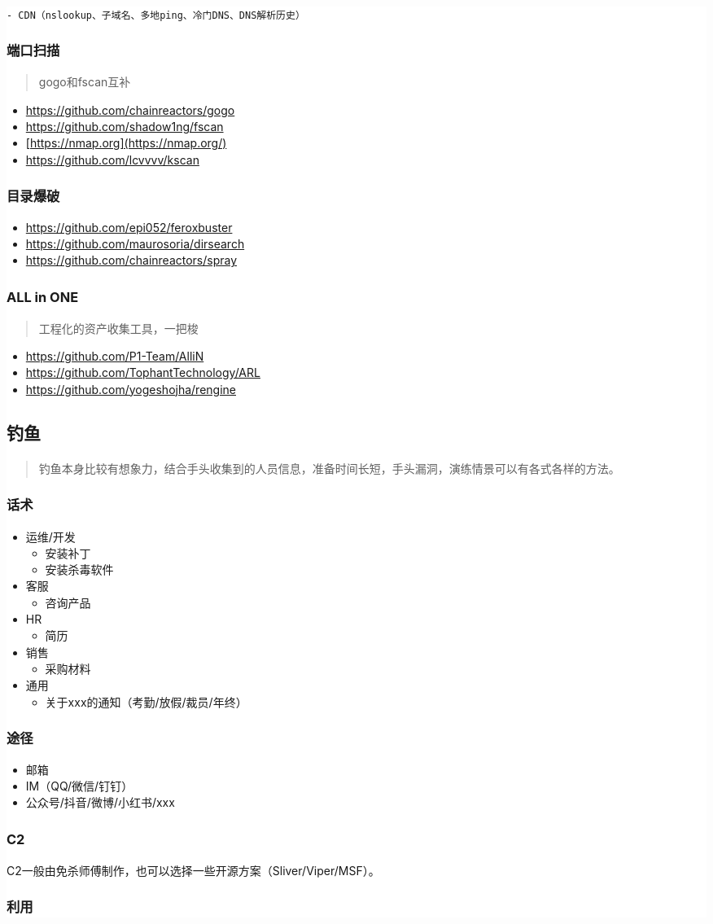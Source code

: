 	- CDN（nslookup、子域名、多地ping、冷门DNS、DNS解析历史）

### 端口扫描

> gogo和fscan互补

- https://github.com/chainreactors/gogo
- https://github.com/shadow1ng/fscan
- [https://nmap.org](https://nmap.org/)
- https://github.com/lcvvvv/kscan

### 目录爆破

- https://github.com/epi052/feroxbuster
- https://github.com/maurosoria/dirsearch
- https://github.com/chainreactors/spray

###  ALL in ONE

> 工程化的资产收集工具，一把梭

- https://github.com/P1-Team/AlliN
- https://github.com/TophantTechnology/ARL
- https://github.com/yogeshojha/rengine
## 钓鱼

> 钓鱼本身比较有想象力，结合手头收集到的人员信息，准备时间长短，手头漏洞，演练情景可以有各式各样的方法。

### 话术

- 运维/开发
	- 安装补丁
	- 安装杀毒软件
- 客服
	- 咨询产品
- HR
	- 简历
- 销售
	- 采购材料
- 通用
	- 关于xxx的通知（考勤/放假/裁员/年终）

### 途径

- 邮箱
- IM（QQ/微信/钉钉）
- 公众号/抖音/微博/小红书/xxx

### C2

C2一般由免杀师傅制作，也可以选择一些开源方案（Sliver/Viper/MSF）。

### 利用

